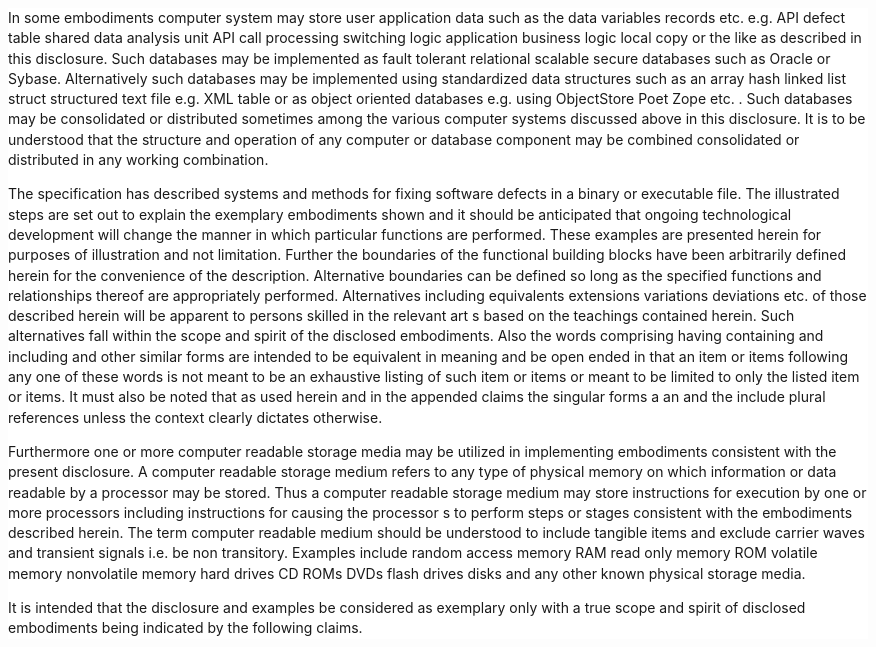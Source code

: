 In some embodiments computer system may store user application data such as the data variables records etc. e.g. API defect table shared data analysis unit API call processing switching logic application business logic local copy or the like as described in this disclosure. Such databases may be implemented as fault tolerant relational scalable secure databases such as Oracle or Sybase. Alternatively such databases may be implemented using standardized data structures such as an array hash linked list struct structured text file e.g. XML table or as object oriented databases e.g. using ObjectStore Poet Zope etc. . Such databases may be consolidated or distributed sometimes among the various computer systems discussed above in this disclosure. It is to be understood that the structure and operation of any computer or database component may be combined consolidated or distributed in any working combination.

The specification has described systems and methods for fixing software defects in a binary or executable file. The illustrated steps are set out to explain the exemplary embodiments shown and it should be anticipated that ongoing technological development will change the manner in which particular functions are performed. These examples are presented herein for purposes of illustration and not limitation. Further the boundaries of the functional building blocks have been arbitrarily defined herein for the convenience of the description. Alternative boundaries can be defined so long as the specified functions and relationships thereof are appropriately performed. Alternatives including equivalents extensions variations deviations etc. of those described herein will be apparent to persons skilled in the relevant art s based on the teachings contained herein. Such alternatives fall within the scope and spirit of the disclosed embodiments. Also the words comprising having containing and including and other similar forms are intended to be equivalent in meaning and be open ended in that an item or items following any one of these words is not meant to be an exhaustive listing of such item or items or meant to be limited to only the listed item or items. It must also be noted that as used herein and in the appended claims the singular forms a an and the include plural references unless the context clearly dictates otherwise.

Furthermore one or more computer readable storage media may be utilized in implementing embodiments consistent with the present disclosure. A computer readable storage medium refers to any type of physical memory on which information or data readable by a processor may be stored. Thus a computer readable storage medium may store instructions for execution by one or more processors including instructions for causing the processor s to perform steps or stages consistent with the embodiments described herein. The term computer readable medium should be understood to include tangible items and exclude carrier waves and transient signals i.e. be non transitory. Examples include random access memory RAM read only memory ROM volatile memory nonvolatile memory hard drives CD ROMs DVDs flash drives disks and any other known physical storage media.

It is intended that the disclosure and examples be considered as exemplary only with a true scope and spirit of disclosed embodiments being indicated by the following claims.

